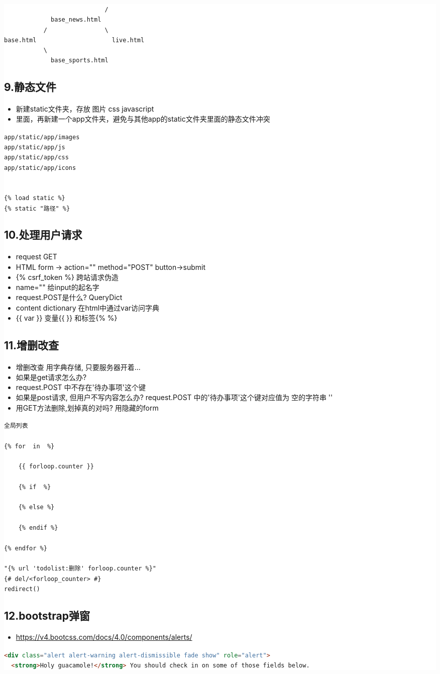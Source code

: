 ```
                            / 
             base_news.html  
           /                \
base.html                     live.html
           \
             base_sports.html
```

## 9.静态文件
- 新建static文件夹，存放 图片 css javascript
- 里面，再新建一个app文件夹，避免与其他app的static文件夹里面的静态文件冲突
```
app/static/app/images
app/static/app/js
app/static/app/css
app/static/app/icons


{% load static %}
{% static "路径" %}
```
## 10.处理用户请求
- request GET
- HTML form -> action="" method="POST"  button->submit
- {% csrf_token %}  跨站请求伪造
- name=""  给input的起名字
- request.POST是什么?  QueryDict
- content dictionary 在html中通过var访问字典
- {{ var }}  变量{{ }} 和标签{% %}  

## 11.增删改查
- 增删改查 用字典存储, 只要服务器开着...
- 如果是get请求怎么办? 
- request.POST 中不存在'待办事项'这个键
- 如果是post请求, 但用户不写内容怎么办? request.POST 中的'待办事项'这个键对应值为 空的字符串 ''
- 用GET方法删除,划掉真的对吗? 用隐藏的form
```
全局列表

{% for  in  %}

    {{ forloop.counter }}

    {% if  %}
        
    {% else %}
        
    {% endif %}

{% endfor %}

"{% url 'todolist:删除' forloop.counter %}"
{# del/<forloop_counter> #}
redirect()
```
## 12.bootstrap弹窗
- https://v4.bootcss.com/docs/4.0/components/alerts/
```html
<div class="alert alert-warning alert-dismissible fade show" role="alert">
  <strong>Holy guacamole!</strong> You should check in on some of those fields below.
```